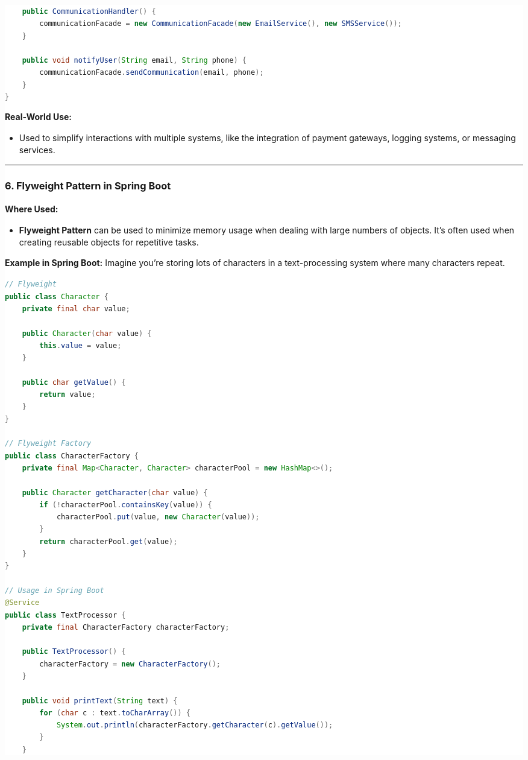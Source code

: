 ```java
    public CommunicationHandler() {
        communicationFacade = new CommunicationFacade(new EmailService(), new SMSService());
    }

    public void notifyUser(String email, String phone) {
        communicationFacade.sendCommunication(email, phone);
    }
}
```

**Real-World Use:**
- Used to simplify interactions with multiple systems, like the integration of payment gateways, logging systems, or messaging services.

---

### **6. Flyweight Pattern in Spring Boot**
**Where Used:**
- **Flyweight Pattern** can be used to minimize memory usage when dealing with large numbers of objects. It’s often used when creating reusable objects for repetitive tasks.

**Example in Spring Boot:**
Imagine you’re storing lots of characters in a text-processing system where many characters repeat.

```java
// Flyweight
public class Character {
    private final char value;

    public Character(char value) {
        this.value = value;
    }

    public char getValue() {
        return value;
    }
}

// Flyweight Factory
public class CharacterFactory {
    private final Map<Character, Character> characterPool = new HashMap<>();

    public Character getCharacter(char value) {
        if (!characterPool.containsKey(value)) {
            characterPool.put(value, new Character(value));
        }
        return characterPool.get(value);
    }
}

// Usage in Spring Boot
@Service
public class TextProcessor {
    private final CharacterFactory characterFactory;

    public TextProcessor() {
        characterFactory = new CharacterFactory();
    }

    public void printText(String text) {
        for (char c : text.toCharArray()) {
            System.out.println(characterFactory.getCharacter(c).getValue());
        }
    }
```